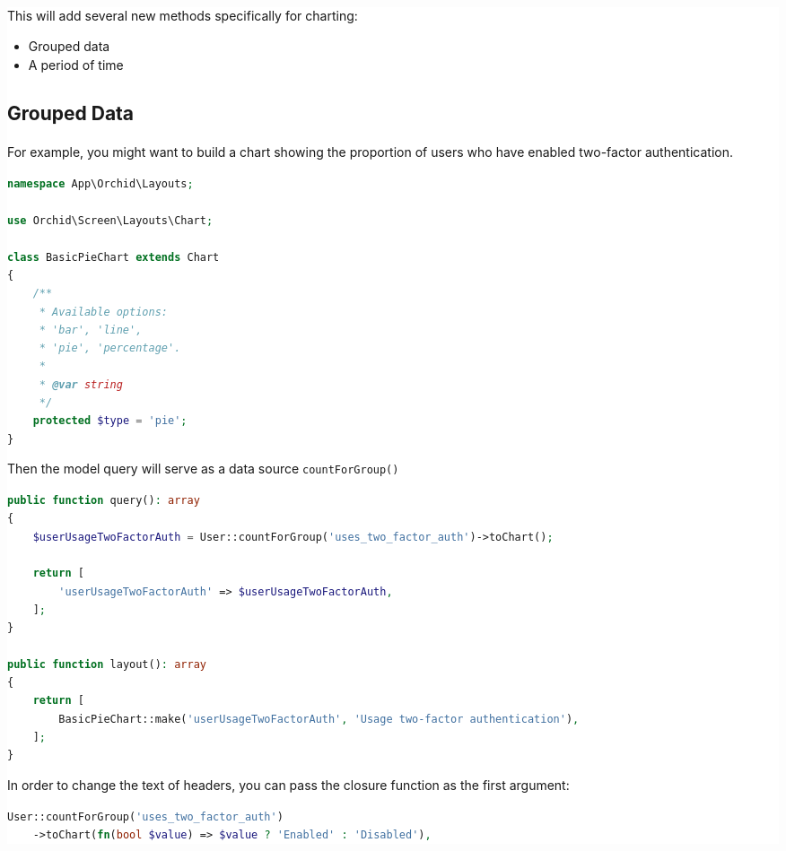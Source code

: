 This will add several new methods specifically for charting:

- Grouped data
- A period of time


## Grouped Data

For example, you might want to build a chart showing the proportion of users who have enabled two-factor authentication.

```php
namespace App\Orchid\Layouts;

use Orchid\Screen\Layouts\Chart;

class BasicPieChart extends Chart
{
    /**
     * Available options:
     * 'bar', 'line',
     * 'pie', 'percentage'.
     *
     * @var string
     */
    protected $type = 'pie';
}
```

Then the model query will serve as a data source `countForGroup()`

```php
public function query(): array
{
    $userUsageTwoFactorAuth = User::countForGroup('uses_two_factor_auth')->toChart();

    return [
        'userUsageTwoFactorAuth' => $userUsageTwoFactorAuth,
    ];
}

public function layout(): array
{
    return [
        BasicPieChart::make('userUsageTwoFactorAuth', 'Usage two-factor authentication'),
    ];
}
```

In order to change the text of headers, you can pass the closure function as the first argument:

```php
User::countForGroup('uses_two_factor_auth')
    ->toChart(fn(bool $value) => $value ? 'Enabled' : 'Disabled'),
```
